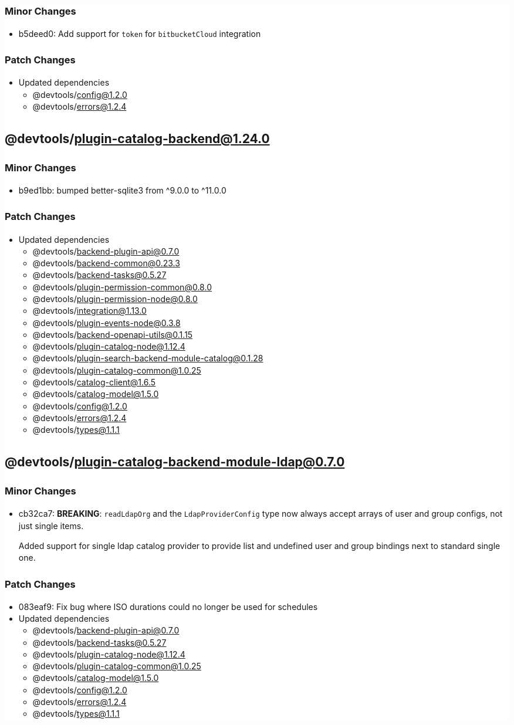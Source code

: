 ### Minor Changes

- b5deed0: Add support for `token` for `bitbucketCloud` integration

### Patch Changes

- Updated dependencies
  - @devtools/config@1.2.0
  - @devtools/errors@1.2.4

## @devtools/plugin-catalog-backend@1.24.0

### Minor Changes

- b9ed1bb: bumped better-sqlite3 from ^9.0.0 to ^11.0.0

### Patch Changes

- Updated dependencies
  - @devtools/backend-plugin-api@0.7.0
  - @devtools/backend-common@0.23.3
  - @devtools/backend-tasks@0.5.27
  - @devtools/plugin-permission-common@0.8.0
  - @devtools/plugin-permission-node@0.8.0
  - @devtools/integration@1.13.0
  - @devtools/plugin-events-node@0.3.8
  - @devtools/backend-openapi-utils@0.1.15
  - @devtools/plugin-catalog-node@1.12.4
  - @devtools/plugin-search-backend-module-catalog@0.1.28
  - @devtools/plugin-catalog-common@1.0.25
  - @devtools/catalog-client@1.6.5
  - @devtools/catalog-model@1.5.0
  - @devtools/config@1.2.0
  - @devtools/errors@1.2.4
  - @devtools/types@1.1.1

## @devtools/plugin-catalog-backend-module-ldap@0.7.0

### Minor Changes

- cb32ca7: **BREAKING**: `readLdapOrg` and the `LdapProviderConfig` type now always accept arrays of user and group configs, not just single items.

  Added support for single ldap catalog provider to provide list and undefined user and group bindings next to standard single one.

### Patch Changes

- 083eaf9: Fix bug where ISO durations could no longer be used for schedules
- Updated dependencies
  - @devtools/backend-plugin-api@0.7.0
  - @devtools/backend-tasks@0.5.27
  - @devtools/plugin-catalog-node@1.12.4
  - @devtools/plugin-catalog-common@1.0.25
  - @devtools/catalog-model@1.5.0
  - @devtools/config@1.2.0
  - @devtools/errors@1.2.4
  - @devtools/types@1.1.1
